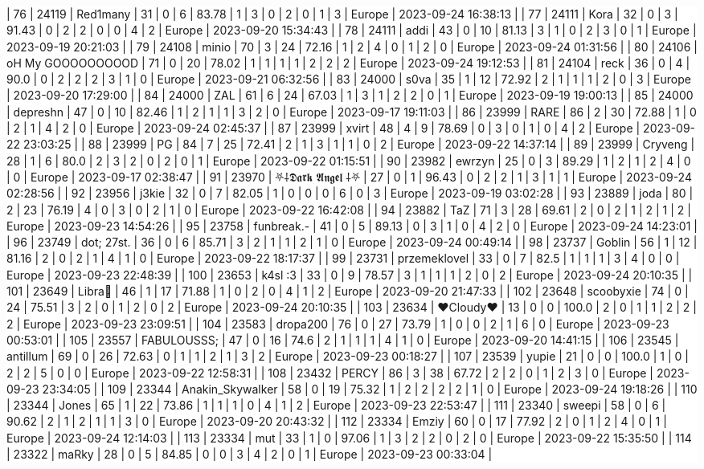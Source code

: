 | 76 | 24119 | Red1many | 31 | 0 | 6 | 83.78 | 1 | 3 | 0 | 2 | 0 | 1 | 3 | Europe | 2023-09-24 16:38:13 | 
| 77 | 24111 | Kora | 32 | 0 | 3 | 91.43 | 0 | 2 | 2 | 0 | 0 | 4 | 2 | Europe | 2023-09-20 15:34:43 | 
| 78 | 24111 | addi | 43 | 0 | 10 | 81.13 | 3 | 1 | 0 | 2 | 3 | 0 | 1 | Europe | 2023-09-19 20:21:03 | 
| 79 | 24108 | minio | 70 | 3 | 24 | 72.16 | 1 | 2 | 4 | 0 | 1 | 2 | 0 | Europe | 2023-09-24 01:31:56 | 
| 80 | 24106 | oH My GOOOOOOOOOD | 71 | 0 | 20 | 78.02 | 1 | 1 | 1 | 1 | 2 | 2 | 2 | Europe | 2023-09-24 19:12:53 | 
| 81 | 24104 | reck | 36 | 0 | 4 | 90.0 | 0 | 2 | 2 | 2 | 3 | 1 | 0 | Europe | 2023-09-21 06:32:56 | 
| 83 | 24000 | s0va | 35 | 1 | 12 | 72.92 | 2 | 1 | 1 | 1 | 2 | 0 | 3 | Europe | 2023-09-20 17:29:00 | 
| 84 | 24000 | ZAL | 61 | 6 | 24 | 67.03 | 1 | 3 | 1 | 2 | 2 | 0 | 1 | Europe | 2023-09-19 19:00:13 | 
| 85 | 24000 | depreshn | 47 | 0 | 10 | 82.46 | 1 | 2 | 1 | 1 | 3 | 2 | 0 | Europe | 2023-09-17 19:11:03 | 
| 86 | 23999 | RARE | 86 | 2 | 30 | 72.88 | 1 | 0 | 2 | 1 | 4 | 2 | 0 | Europe | 2023-09-24 02:45:37 | 
| 87 | 23999 | xvirt | 48 | 4 | 9 | 78.69 | 0 | 3 | 0 | 1 | 0 | 4 | 2 | Europe | 2023-09-22 23:03:25 | 
| 88 | 23999 | PG | 84 | 7 | 25 | 72.41 | 2 | 1 | 3 | 1 | 1 | 0 | 2 | Europe | 2023-09-22 14:37:14 | 
| 89 | 23999 | Cryveng | 28 | 1 | 6 | 80.0 | 2 | 3 | 2 | 0 | 2 | 0 | 1 | Europe | 2023-09-22 01:15:51 | 
| 90 | 23982 | ewrzyn | 25 | 0 | 3 | 89.29 | 1 | 2 | 1 | 2 | 4 | 0 | 0 | Europe | 2023-09-17 02:38:47 | 
| 91 | 23970 | ⛧⸸𝕯𝖆𝖗𝖐 𝕬𝖓𝖌𝖊𝖑 ⸸⛧ | 27 | 0 | 1 | 96.43 | 0 | 2 | 2 | 1 | 3 | 1 | 1 | Europe | 2023-09-24 02:28:56 | 
| 92 | 23956 | j3kie | 32 | 0 | 7 | 82.05 | 1 | 0 | 0 | 0 | 6 | 0 | 3 | Europe | 2023-09-19 03:02:28 | 
| 93 | 23889 | joda | 80 | 2 | 23 | 76.19 | 4 | 0 | 3 | 0 | 2 | 1 | 0 | Europe | 2023-09-22 16:42:08 | 
| 94 | 23882 | TaZ | 71 | 3 | 28 | 69.61 | 2 | 0 | 2 | 1 | 2 | 1 | 2 | Europe | 2023-09-23 14:54:26 | 
| 95 | 23758 | funbreak.- | 41 | 0 | 5 | 89.13 | 0 | 3 | 1 | 0 | 4 | 2 | 0 | Europe | 2023-09-24 14:23:01 | 
| 96 | 23749 | dot; 27st. | 36 | 0 | 6 | 85.71 | 3 | 2 | 1 | 1 | 2 | 1 | 0 | Europe | 2023-09-24 00:49:14 | 
| 98 | 23737 | Goblin | 56 | 1 | 12 | 81.16 | 2 | 0 | 2 | 1 | 4 | 1 | 0 | Europe | 2023-09-22 18:17:37 | 
| 99 | 23731 | przemeklovel | 33 | 0 | 7 | 82.5 | 1 | 1 | 1 | 3 | 4 | 0 | 0 | Europe | 2023-09-23 22:48:39 | 
| 100 | 23653 | k4sl :3 | 33 | 0 | 9 | 78.57 | 3 | 1 | 1 | 1 | 2 | 0 | 2 | Europe | 2023-09-24 20:10:35 | 
| 101 | 23649 | Libra🌸 | 46 | 1 | 17 | 71.88 | 1 | 0 | 2 | 0 | 4 | 1 | 2 | Europe | 2023-09-20 21:47:33 | 
| 102 | 23648 | scoobyxie | 74 | 0 | 24 | 75.51 | 3 | 2 | 0 | 1 | 2 | 0 | 2 | Europe | 2023-09-24 20:10:35 | 
| 103 | 23634 | ♥Cloudy♥ | 13 | 0 | 0 | 100.0 | 2 | 0 | 1 | 1 | 2 | 2 | 2 | Europe | 2023-09-23 23:09:51 | 
| 104 | 23583 | dropa200 | 76 | 0 | 27 | 73.79 | 1 | 0 | 0 | 2 | 1 | 6 | 0 | Europe | 2023-09-23 00:53:01 | 
| 105 | 23557 | FABULOUSSS; | 47 | 0 | 16 | 74.6 | 2 | 1 | 1 | 1 | 4 | 1 | 0 | Europe | 2023-09-20 14:41:15 | 
| 106 | 23545 | antillum | 69 | 0 | 26 | 72.63 | 0 | 1 | 1 | 2 | 1 | 3 | 2 | Europe | 2023-09-23 00:18:27 | 
| 107 | 23539 | yupie | 21 | 0 | 0 | 100.0 | 1 | 0 | 2 | 2 | 5 | 0 | 0 | Europe | 2023-09-22 12:58:31 | 
| 108 | 23432 | PERCY | 86 | 3 | 38 | 67.72 | 2 | 2 | 0 | 1 | 2 | 3 | 0 | Europe | 2023-09-23 23:34:05 | 
| 109 | 23344 | Anakin_Skywalker | 58 | 0 | 19 | 75.32 | 1 | 2 | 2 | 2 | 2 | 1 | 0 | Europe | 2023-09-24 19:18:26 | 
| 110 | 23344 | Jones | 65 | 1 | 22 | 73.86 | 1 | 1 | 1 | 0 | 4 | 1 | 2 | Europe | 2023-09-23 22:53:47 | 
| 111 | 23340 | sweepi | 58 | 0 | 6 | 90.62 | 2 | 1 | 2 | 1 | 1 | 3 | 0 | Europe | 2023-09-20 20:43:32 | 
| 112 | 23334 | Emziy | 60 | 0 | 17 | 77.92 | 2 | 0 | 1 | 2 | 4 | 0 | 1 | Europe | 2023-09-24 12:14:03 | 
| 113 | 23334 | mut | 33 | 1 | 0 | 97.06 | 1 | 3 | 2 | 2 | 0 | 2 | 0 | Europe | 2023-09-22 15:35:50 | 
| 114 | 23322 | maRky | 28 | 0 | 5 | 84.85 | 0 | 0 | 3 | 4 | 2 | 0 | 1 | Europe | 2023-09-23 00:33:04 | 